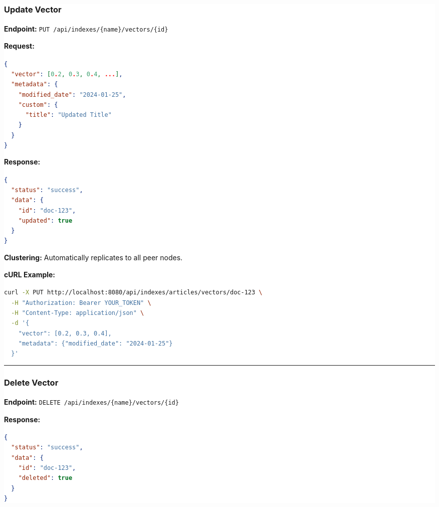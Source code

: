 
### Update Vector
**Endpoint:** `PUT /api/indexes/{name}/vectors/{id}`

**Request:**
```json
{
  "vector": [0.2, 0.3, 0.4, ...],
  "metadata": {
    "modified_date": "2024-01-25",
    "custom": {
      "title": "Updated Title"
    }
  }
}
```

**Response:**
```json
{
  "status": "success",
  "data": {
    "id": "doc-123",
    "updated": true
  }
}
```

**Clustering:** Automatically replicates to all peer nodes.

**cURL Example:**
```bash
curl -X PUT http://localhost:8080/api/indexes/articles/vectors/doc-123 \
  -H "Authorization: Bearer YOUR_TOKEN" \
  -H "Content-Type: application/json" \
  -d '{
    "vector": [0.2, 0.3, 0.4],
    "metadata": {"modified_date": "2024-01-25"}
  }'
```

---

### Delete Vector
**Endpoint:** `DELETE /api/indexes/{name}/vectors/{id}`

**Response:**
```json
{
  "status": "success",
  "data": {
    "id": "doc-123",
    "deleted": true
  }
}
```
